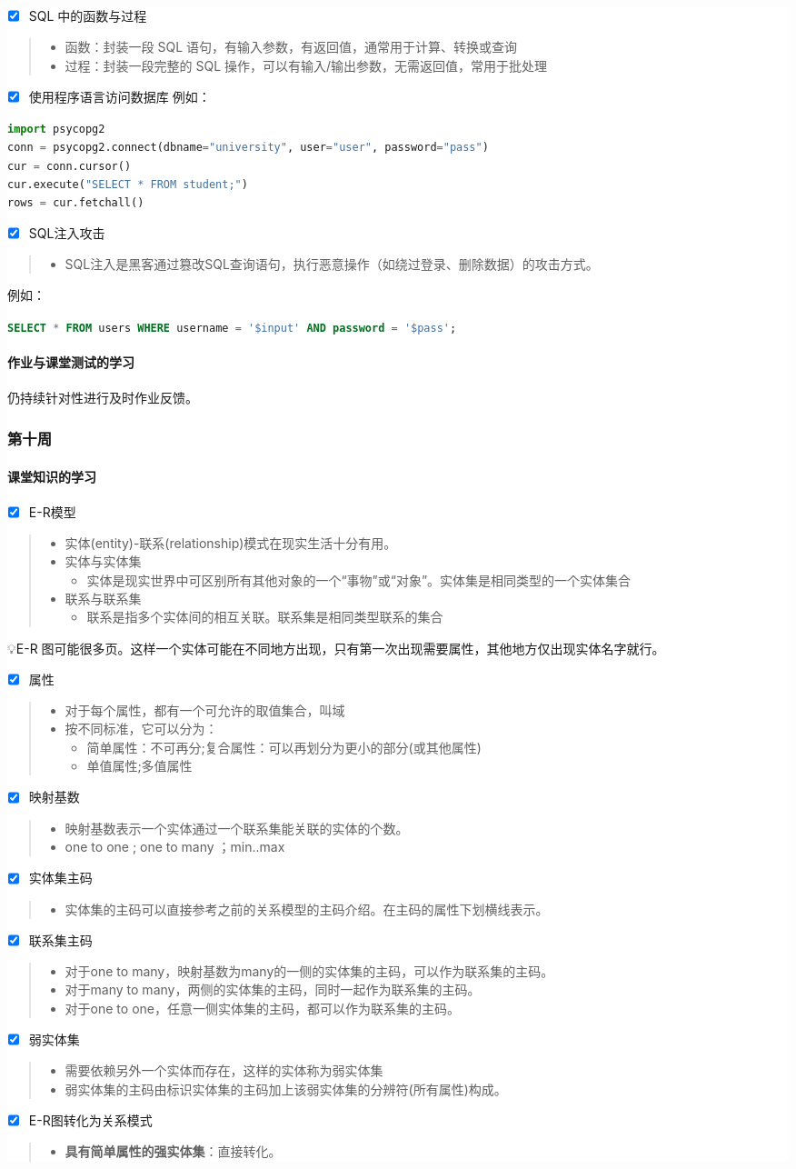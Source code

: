 - [x] SQL 中的函数与过程
>  - 函数：封装一段 SQL 语句，有输入参数，有返回值，通常用于计算、转换或查询
>  - 过程：封装一段完整的 SQL 操作，可以有输入/输出参数，无需返回值，常用于批处理
- [x] 使用程序语言访问数据库
例如：
```py
import psycopg2
conn = psycopg2.connect(dbname="university", user="user", password="pass")
cur = conn.cursor()
cur.execute("SELECT * FROM student;")
rows = cur.fetchall()
```

- [x] SQL注入攻击
>  - SQL注入是黑客通过篡改SQL查询语句，执行恶意操作（如绕过登录、删除数据）的攻击方式。

例如：
```sql
SELECT * FROM users WHERE username = '$input' AND password = '$pass';
```
#### 作业与课堂测试的学习
仍持续针对性进行及时作业反馈。
### 第十周

#### 课堂知识的学习
- [x] E-R模型
>  - 实体(entity)-联系(relationship)模式在现实生活十分有用。
>  - 实体与实体集
>     - 实体是现实世界中可区别所有其他对象的一个“事物”或“对象”。实体集是相同类型的一个实体集合
>  - 联系与联系集
>     - 联系是指多个实体间的相互关联。联系集是相同类型联系的集合

💡E-R 图可能很多页。这样一个实体可能在不同地方出现，只有第一次出现需要属性，其他地方仅出现实体名字就行。
- [x] 属性
>  - 对于每个属性，都有一个可允许的取值集合，叫域
>  - 按不同标准，它可以分为：
>     - 简单属性：不可再分;复合属性：可以再划分为更小的部分(或其他属性)
>     - 单值属性;多值属性
- [x] 映射基数
>  - 映射基数表示一个实体通过一个联系集能关联的实体的个数。
>  - one to one ; one to many ；min..max
- [x] 实体集主码
>  - 实体集的主码可以直接参考之前的关系模型的主码介绍。在主码的属性下划横线表示。
- [x] 联系集主码
>  - 对于one to many，映射基数为many的一侧的实体集的主码，可以作为联系集的主码。
>  - 对于many to many，两侧的实体集的主码，同时一起作为联系集的主码。
>  - 对于one to one，任意一侧实体集的主码，都可以作为联系集的主码。
- [x] 弱实体集
>  - 需要依赖另外一个实体而存在，这样的实体称为弱实体集
>  - 弱实体集的主码由标识实体集的主码加上该弱实体集的分辨符(所有属性)构成。
- [x] E-R图转化为关系模式
>  - **具有简单属性的强实体集**：直接转化。
